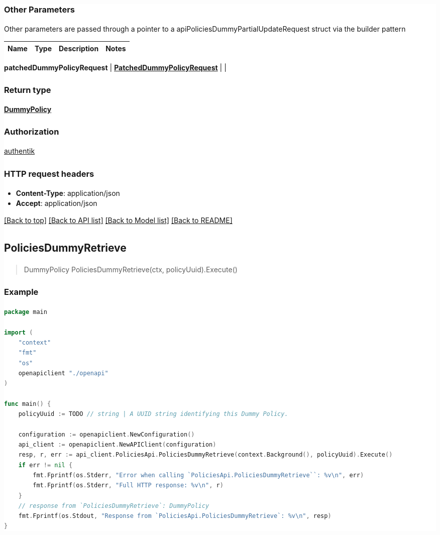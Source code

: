 ### Other Parameters

Other parameters are passed through a pointer to a apiPoliciesDummyPartialUpdateRequest struct via the builder pattern


Name | Type | Description  | Notes
------------- | ------------- | ------------- | -------------

 **patchedDummyPolicyRequest** | [**PatchedDummyPolicyRequest**](PatchedDummyPolicyRequest.md) |  | 

### Return type

[**DummyPolicy**](DummyPolicy.md)

### Authorization

[authentik](../README.md#authentik)

### HTTP request headers

- **Content-Type**: application/json
- **Accept**: application/json

[[Back to top]](#) [[Back to API list]](../README.md#documentation-for-api-endpoints)
[[Back to Model list]](../README.md#documentation-for-models)
[[Back to README]](../README.md)


## PoliciesDummyRetrieve

> DummyPolicy PoliciesDummyRetrieve(ctx, policyUuid).Execute()





### Example

```go
package main

import (
    "context"
    "fmt"
    "os"
    openapiclient "./openapi"
)

func main() {
    policyUuid := TODO // string | A UUID string identifying this Dummy Policy.

    configuration := openapiclient.NewConfiguration()
    api_client := openapiclient.NewAPIClient(configuration)
    resp, r, err := api_client.PoliciesApi.PoliciesDummyRetrieve(context.Background(), policyUuid).Execute()
    if err != nil {
        fmt.Fprintf(os.Stderr, "Error when calling `PoliciesApi.PoliciesDummyRetrieve``: %v\n", err)
        fmt.Fprintf(os.Stderr, "Full HTTP response: %v\n", r)
    }
    // response from `PoliciesDummyRetrieve`: DummyPolicy
    fmt.Fprintf(os.Stdout, "Response from `PoliciesApi.PoliciesDummyRetrieve`: %v\n", resp)
}
```
